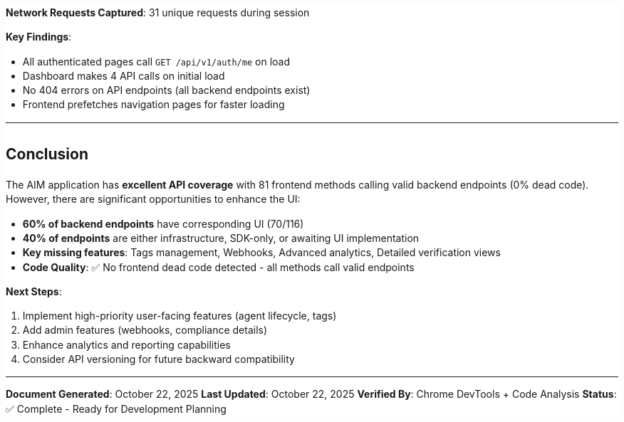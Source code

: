 **Network Requests Captured**: 31 unique requests during session

**Key Findings**:
- All authenticated pages call `GET /api/v1/auth/me` on load
- Dashboard makes 4 API calls on initial load
- No 404 errors on API endpoints (all backend endpoints exist)
- Frontend prefetches navigation pages for faster loading

---

## Conclusion

The AIM application has **excellent API coverage** with 81 frontend methods calling valid backend endpoints (0% dead code). However, there are significant opportunities to enhance the UI:

- **60% of backend endpoints** have corresponding UI (70/116)
- **40% of endpoints** are either infrastructure, SDK-only, or awaiting UI implementation
- **Key missing features**: Tags management, Webhooks, Advanced analytics, Detailed verification views
- **Code Quality**: ✅ No frontend dead code detected - all methods call valid endpoints

**Next Steps**:
1. Implement high-priority user-facing features (agent lifecycle, tags)
2. Add admin features (webhooks, compliance details)
3. Enhance analytics and reporting capabilities
4. Consider API versioning for future backward compatibility

---

**Document Generated**: October 22, 2025
**Last Updated**: October 22, 2025
**Verified By**: Chrome DevTools + Code Analysis
**Status**: ✅ Complete - Ready for Development Planning
